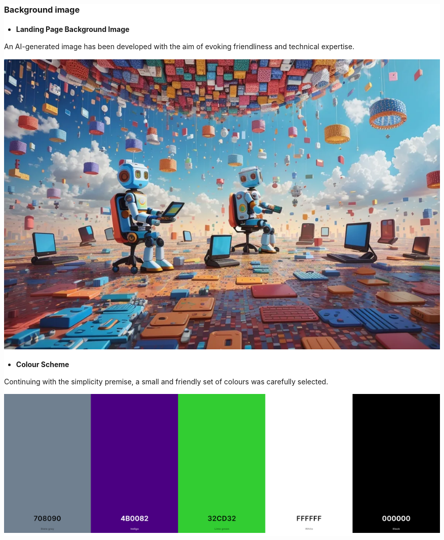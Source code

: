 ### Background image

  - __Landing Page Background Image__ 

  An AI-generated image has been developed with the aim of evoking friendliness and technical expertise.

  ![Background image](/static/media/landing-background.webp)

  - __Colour Scheme__

  Continuing with the simplicity premise, a small and friendly set of colours was carefully selected.

  ![Colour Palette](/readme_files/tick-it_palette.png)
